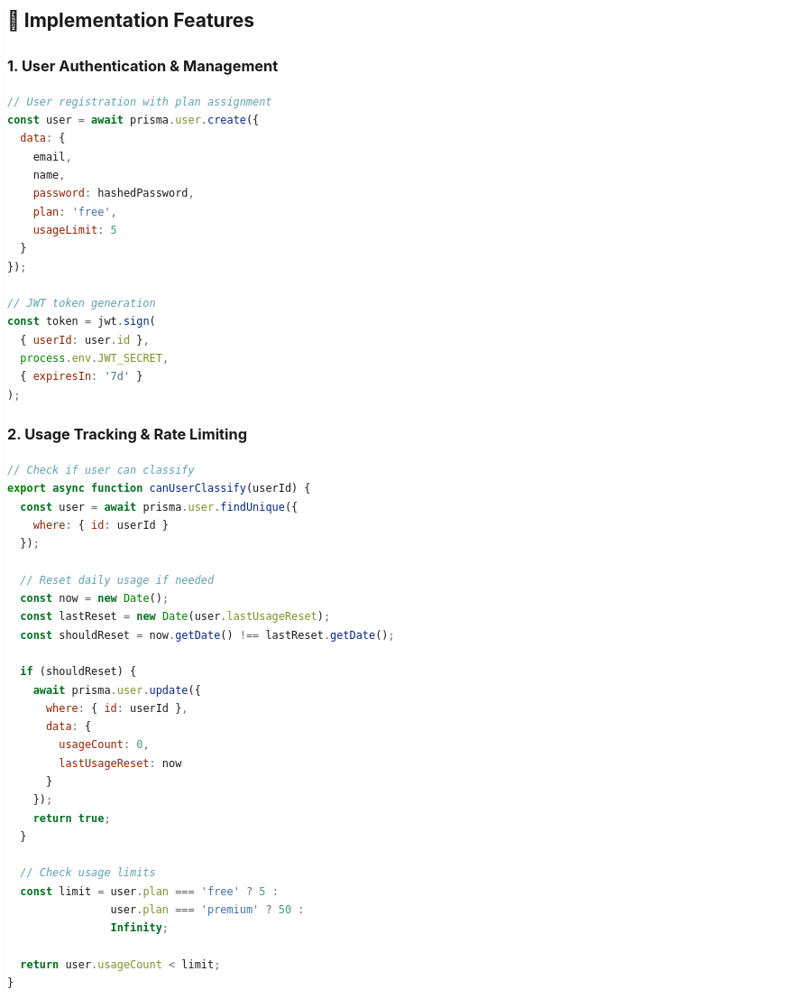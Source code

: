 ## 🚀 Implementation Features

### 1. User Authentication & Management
```javascript
// User registration with plan assignment
const user = await prisma.user.create({
  data: {
    email,
    name,
    password: hashedPassword,
    plan: 'free',
    usageLimit: 5
  }
});

// JWT token generation
const token = jwt.sign(
  { userId: user.id },
  process.env.JWT_SECRET,
  { expiresIn: '7d' }
);
```

### 2. Usage Tracking & Rate Limiting
```javascript
// Check if user can classify
export async function canUserClassify(userId) {
  const user = await prisma.user.findUnique({
    where: { id: userId }
  });

  // Reset daily usage if needed
  const now = new Date();
  const lastReset = new Date(user.lastUsageReset);
  const shouldReset = now.getDate() !== lastReset.getDate();

  if (shouldReset) {
    await prisma.user.update({
      where: { id: userId },
      data: {
        usageCount: 0,
        lastUsageReset: now
      }
    });
    return true;
  }

  // Check usage limits
  const limit = user.plan === 'free' ? 5 : 
                user.plan === 'premium' ? 50 : 
                Infinity;
  
  return user.usageCount < limit;
}
```
